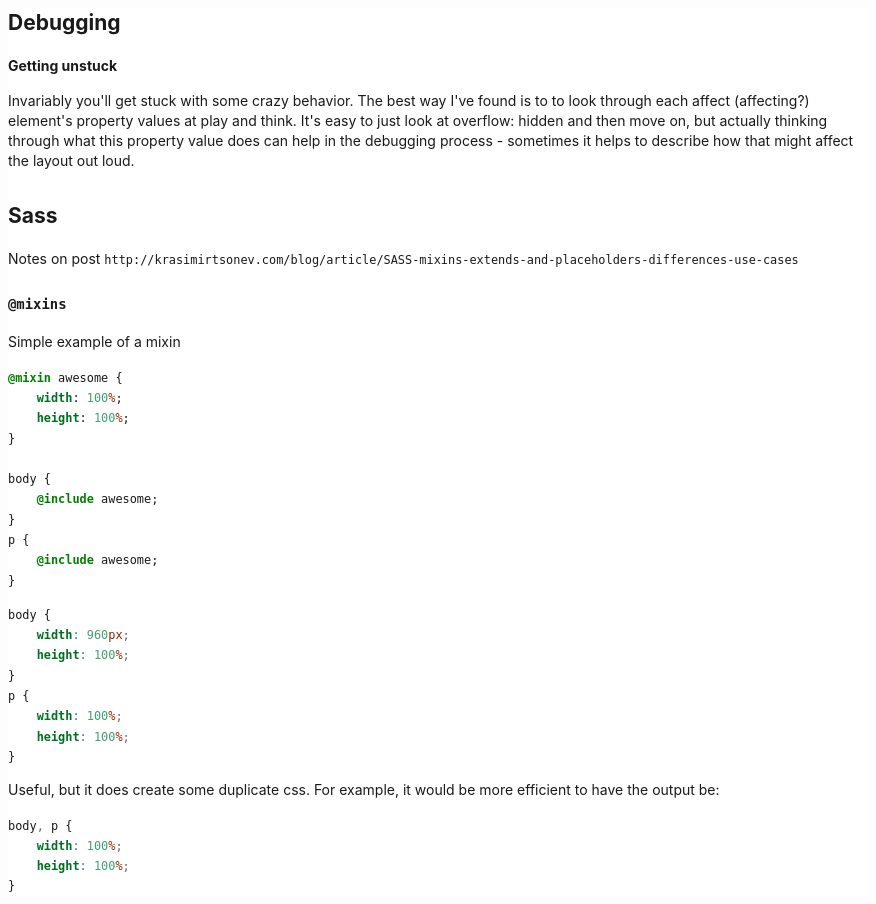 ## Debugging

**Getting unstuck**

Invariably you'll get stuck with some crazy behavior. The best way I've found is to to look through each affect (affecting?) element's property values at play and think. It's easy to just look at overflow: hidden and then move on, but actually thinking through what this property value does can help in the debugging process - sometimes it helps to describe how that might affect the layout out loud.

## Sass

Notes on post `http://krasimirtsonev.com/blog/article/SASS-mixins-extends-and-placeholders-differences-use-cases`

### `@mixins`

Simple example of a mixin

```sass
@mixin awesome {
    width: 100%;
    height: 100%;
}

body {
    @include awesome;
}
p {
    @include awesome;
}
```

```css
body {
    width: 960px;
    height: 100%;
}
p {
    width: 100%;
    height: 100%;
}
```

Useful, but it does create some duplicate css. For example, it would be more efficient to have the output be:

```css
body, p {
    width: 100%;
    height: 100%;
}
```
